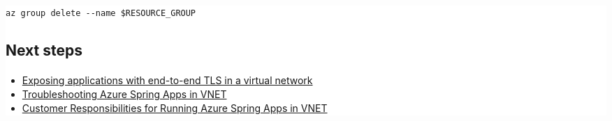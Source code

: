 ```azurecli
az group delete --name $RESOURCE_GROUP
```

## Next steps

- [Exposing applications with end-to-end TLS in a virtual network](../basic-standard/expose-apps-gateway-end-to-end-tls.md?toc=/azure/spring-apps/enterprise/toc.json&bc=/azure/spring-apps/enterprise/breadcrumb/toc.json)
- [Troubleshooting Azure Spring Apps in VNET](../basic-standard/troubleshooting-vnet.md?toc=/azure/spring-apps/enterprise/toc.json&bc=/azure/spring-apps/enterprise/breadcrumb/toc.json)
- [Customer Responsibilities for Running Azure Spring Apps in VNET](../basic-standard/vnet-customer-responsibilities.md?toc=/azure/spring-apps/enterprise/toc.json&bc=/azure/spring-apps/enterprise/breadcrumb/toc.json)
